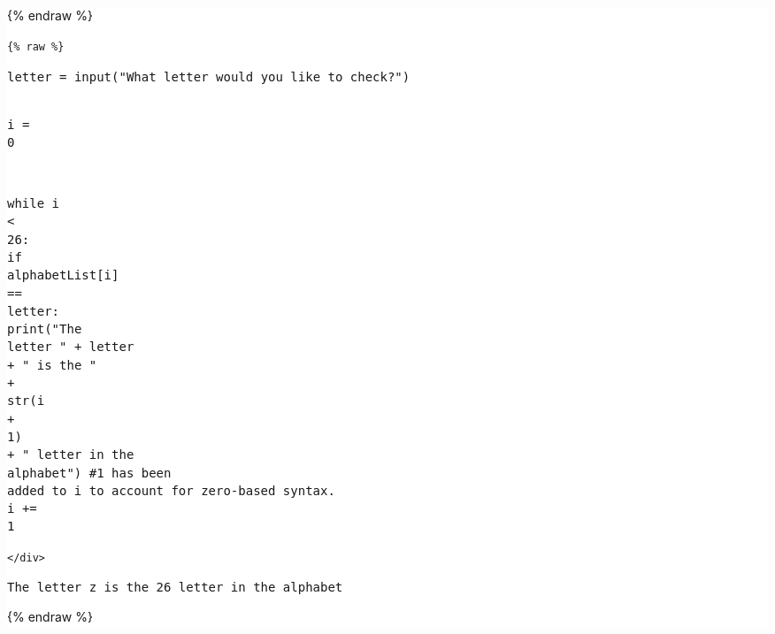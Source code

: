 </div>
</div>

</div>
</div>

</div>
    {% endraw %}

    {% raw %}
    
<div class="cell border-box-sizing code_cell rendered">
<div class="input">

<div class="inner_cell">
    <div class="input_area">
<div class=" highlight hl-ipython3"><pre><span></span><span class="n">letter</span> <span class="o">=</span> <span class="nb">input</span><span class="p">(</span><span class="s2">&quot;What letter would you like to check?&quot;</span><span class="p">)</span>

<span class="n">i</span> <span class="o">=</span> <span class="mi">0</span>

<span class="k">while</span> <span class="n">i</span> <span class="o">&lt;</span> <span class="mi">26</span><span class="p">:</span>
    <span class="k">if</span> <span class="n">alphabetList</span><span class="p">[</span><span class="n">i</span><span class="p">]</span> <span class="o">==</span> <span class="n">letter</span><span class="p">:</span>
        <span class="nb">print</span><span class="p">(</span><span class="s2">&quot;The letter &quot;</span> <span class="o">+</span> <span class="n">letter</span> <span class="o">+</span> <span class="s2">&quot; is the &quot;</span> <span class="o">+</span> <span class="nb">str</span><span class="p">(</span><span class="n">i</span> <span class="o">+</span> <span class="mi">1</span><span class="p">)</span> <span class="o">+</span> <span class="s2">&quot; letter in the alphabet&quot;</span><span class="p">)</span> <span class="c1">#1 has been added to i to account for zero-based syntax.</span>
    <span class="n">i</span> <span class="o">+=</span> <span class="mi">1</span>
</pre></div>

    </div>
</div>
</div>

<div class="output_wrapper">
<div class="output">

<div class="output_area">

<div class="output_subarea output_stream output_stdout output_text">
<pre>The letter z is the 26 letter in the alphabet
</pre>
</div>
</div>

</div>
</div>

</div>
    {% endraw %}
